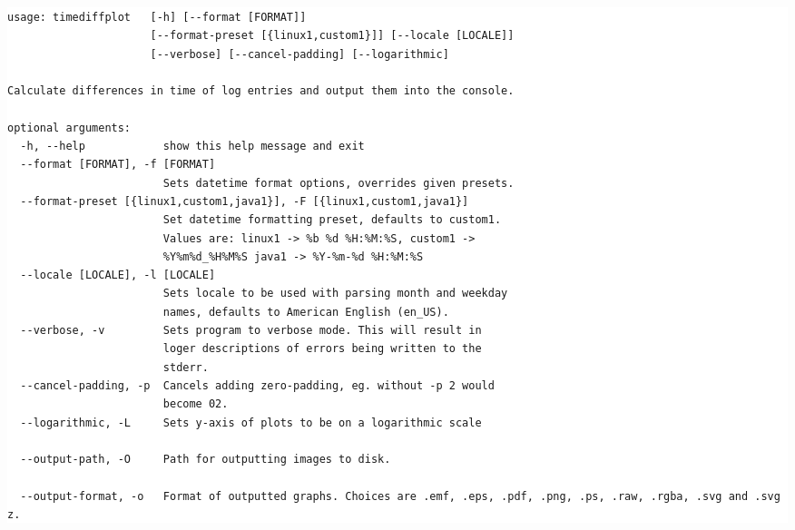     usage: timediffplot   [-h] [--format [FORMAT]]
                          [--format-preset [{linux1,custom1}]] [--locale [LOCALE]]
                          [--verbose] [--cancel-padding] [--logarithmic]

    Calculate differences in time of log entries and output them into the console.

    optional arguments:
      -h, --help            show this help message and exit
      --format [FORMAT], -f [FORMAT]
                            Sets datetime format options, overrides given presets.
      --format-preset [{linux1,custom1,java1}], -F [{linux1,custom1,java1}]
                            Set datetime formatting preset, defaults to custom1.
                            Values are: linux1 -> %b %d %H:%M:%S, custom1 ->
                            %Y%m%d_%H%M%S java1 -> %Y-%m-%d %H:%M:%S
      --locale [LOCALE], -l [LOCALE]
                            Sets locale to be used with parsing month and weekday
                            names, defaults to American English (en_US).
      --verbose, -v         Sets program to verbose mode. This will result in
                            loger descriptions of errors being written to the
                            stderr.
      --cancel-padding, -p  Cancels adding zero-padding, eg. without -p 2 would
                            become 02.
      --logarithmic, -L     Sets y-axis of plots to be on a logarithmic scale

      --output-path, -O     Path for outputting images to disk.

      --output-format, -o   Format of outputted graphs. Choices are .emf, .eps, .pdf, .png, .ps, .raw, .rgba, .svg and .svgz.
